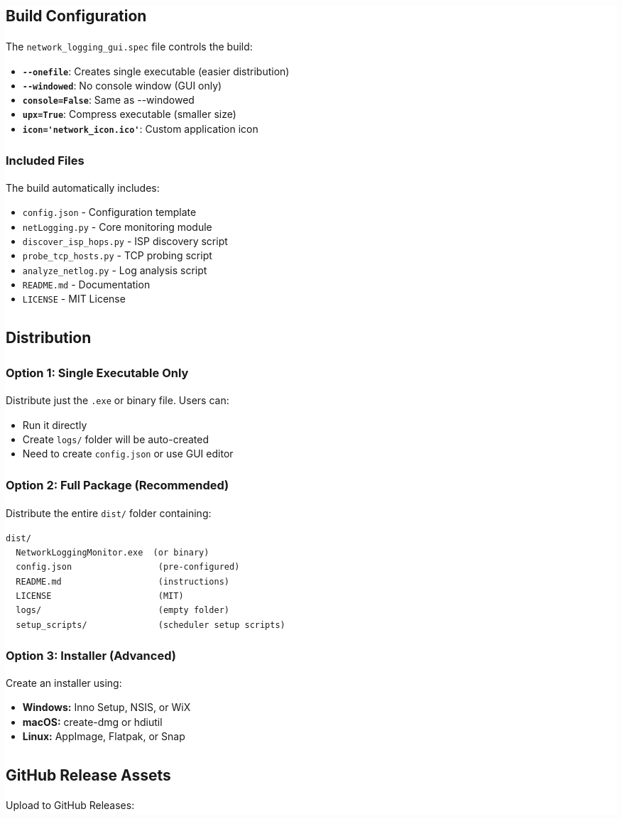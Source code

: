 ## Build Configuration

The `network_logging_gui.spec` file controls the build:

- **`--onefile`**: Creates single executable (easier distribution)
- **`--windowed`**: No console window (GUI only)
- **`console=False`**: Same as --windowed
- **`upx=True`**: Compress executable (smaller size)
- **`icon='network_icon.ico'`**: Custom application icon

### Included Files

The build automatically includes:
- `config.json` - Configuration template
- `netLogging.py` - Core monitoring module
- `discover_isp_hops.py` - ISP discovery script
- `probe_tcp_hosts.py` - TCP probing script
- `analyze_netlog.py` - Log analysis script
- `README.md` - Documentation
- `LICENSE` - MIT License

## Distribution

### Option 1: Single Executable Only
Distribute just the `.exe` or binary file. Users can:
- Run it directly
- Create `logs/` folder will be auto-created
- Need to create `config.json` or use GUI editor

### Option 2: Full Package (Recommended)
Distribute the entire `dist/` folder containing:
```
dist/
  NetworkLoggingMonitor.exe  (or binary)
  config.json                 (pre-configured)
  README.md                   (instructions)
  LICENSE                     (MIT)
  logs/                       (empty folder)
  setup_scripts/              (scheduler setup scripts)
```

### Option 3: Installer (Advanced)
Create an installer using:
- **Windows:** Inno Setup, NSIS, or WiX
- **macOS:** create-dmg or hdiutil
- **Linux:** AppImage, Flatpak, or Snap

## GitHub Release Assets

Upload to GitHub Releases:
